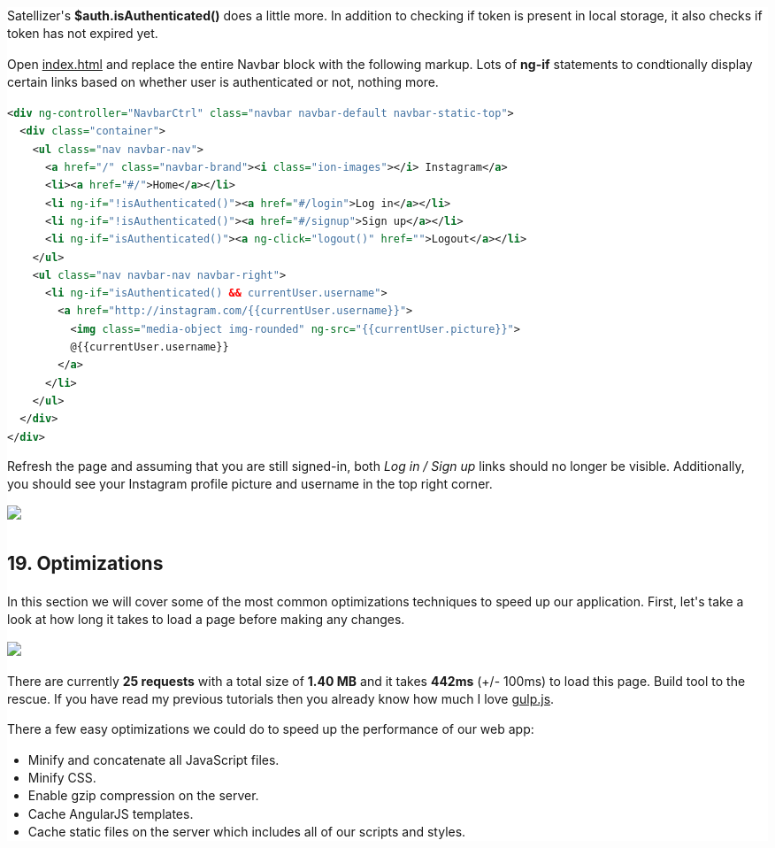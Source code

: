 Satellizer's **$auth.isAuthenticated()** does a little more. In addition to checking if token is present in local storage, it also checks if token has not expired yet.

Open <span style="text-decoration: underline">index.html</span> and replace the entire Navbar block with the following markup. Lots of **ng-if** statements to condtionally display certain links based on whether user is authenticated or not, nothing more.

``` xml
<div ng-controller="NavbarCtrl" class="navbar navbar-default navbar-static-top">
  <div class="container">
    <ul class="nav navbar-nav">
      <a href="/" class="navbar-brand"><i class="ion-images"></i> Instagram</a>
      <li><a href="#/">Home</a></li>
      <li ng-if="!isAuthenticated()"><a href="#/login">Log in</a></li>
      <li ng-if="!isAuthenticated()"><a href="#/signup">Sign up</a></li>
      <li ng-if="isAuthenticated()"><a ng-click="logout()" href="">Logout</a></li>
    </ul>
    <ul class="nav navbar-nav navbar-right">
      <li ng-if="isAuthenticated() && currentUser.username">
        <a href="http://instagram.com/{{currentUser.username}}">
          <img class="media-object img-rounded" ng-src="{{currentUser.picture}}">
          @{{currentUser.username}}
        </a>
      </li>
    </ul>
  </div>
</div>
```


Refresh the page and assuming that you are still signed-in, both _Log in / Sign up_ links should no longer be visible. Additionally, you should see your Instagram profile picture and username in the top right corner.

![](https://lh6.googleusercontent.com/-TYJRMyl6254/VIiZa2KTbpI/AAAAAAAAEpc/DkwW_cX4OHI/w1982-h1290-no/Screenshot%2B2014-11-25%2B21.46.12.png)

## 19. Optimizations

In this section we will cover some of the most common optimizations techniques to speed up our application. First, let's take a look at how long it takes to load a page before making any changes.

![](https://lh3.googleusercontent.com/-0ECBuRc5gXY/VIiZY48m7TI/AAAAAAAAEpU/7iKSNLcnl7o/w1694-h1290-no/Screenshot%2B2014-12-07%2B16.22.55.png)

There are currently **25 requests** with a total size of **1.40 MB** and it takes **442ms** (+/- 100ms) to load this page. Build tool to the rescue. If you have read my previous tutorials then you already know how much I love [gulp.js](http://gulpjs.com/).

There a few easy optimizations we could do to speed up the performance of our web app:

*   Minify and concatenate all JavaScript files.
*   Minify CSS.
*   Enable gzip compression on the server.
*   Cache AngularJS templates.
*   Cache static files on the server which includes all of our scripts and styles.
